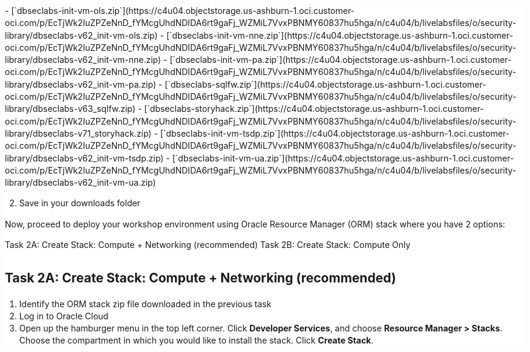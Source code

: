</if>
<if type="label-security">
    - [`dbseclabs-init-vm-ols.zip`](https://c4u04.objectstorage.us-ashburn-1.oci.customer-oci.com/p/EcTjWk2IuZPZeNnD_fYMcgUhdNDIDA6rt9gaFj_WZMiL7VvxPBNMY60837hu5hga/n/c4u04/b/livelabsfiles/o/security-library/dbseclabs-v62_init-vm-ols.zip)
</if>
<if type="nne">
    - [`dbseclabs-init-vm-nne.zip`](https://c4u04.objectstorage.us-ashburn-1.oci.customer-oci.com/p/EcTjWk2IuZPZeNnD_fYMcgUhdNDIDA6rt9gaFj_WZMiL7VvxPBNMY60837hu5hga/n/c4u04/b/livelabsfiles/o/security-library/dbseclabs-v62_init-vm-nne.zip)
</if>
<if type="priv-analysis">
    - [`dbseclabs-init-vm-pa.zip`](https://c4u04.objectstorage.us-ashburn-1.oci.customer-oci.com/p/EcTjWk2IuZPZeNnD_fYMcgUhdNDIDA6rt9gaFj_WZMiL7VvxPBNMY60837hu5hga/n/c4u04/b/livelabsfiles/o/security-library/dbseclabs-v62_init-vm-pa.zip)
</if>
<if type="sqlfw">
    - [`dbseclabs-sqlfw.zip`](https://c4u04.objectstorage.us-ashburn-1.oci.customer-oci.com/p/EcTjWk2IuZPZeNnD_fYMcgUhdNDIDA6rt9gaFj_WZMiL7VvxPBNMY60837hu5hga/n/c4u04/b/livelabsfiles/o/security-library/dbseclabs-v63_sqlfw.zip)
</if>
<if type="story-hack">
    - [`dbseclabs-storyhack.zip`](https://c4u04.objectstorage.us-ashburn-1.oci.customer-oci.com/p/EcTjWk2IuZPZeNnD_fYMcgUhdNDIDA6rt9gaFj_WZMiL7VvxPBNMY60837hu5hga/n/c4u04/b/livelabsfiles/o/security-library/dbseclabs-v71_storyhack.zip)
</if>
<if type="tsdp">
    - [`dbseclabs-init-vm-tsdp.zip`](https://c4u04.objectstorage.us-ashburn-1.oci.customer-oci.com/p/EcTjWk2IuZPZeNnD_fYMcgUhdNDIDA6rt9gaFj_WZMiL7VvxPBNMY60837hu5hga/n/c4u04/b/livelabsfiles/o/security-library/dbseclabs-v62_init-vm-tsdp.zip)
</if>
<if type="unified-auditing">
    - [`dbseclabs-init-vm-ua.zip`](https://c4u04.objectstorage.us-ashburn-1.oci.customer-oci.com/p/EcTjWk2IuZPZeNnD_fYMcgUhdNDIDA6rt9gaFj_WZMiL7VvxPBNMY60837hu5hga/n/c4u04/b/livelabsfiles/o/security-library/dbseclabs-v62_init-vm-ua.zip)
</if>

2.  Save in your downloads folder

Now, proceed to deploy your workshop environment using Oracle Resource Manager (ORM) stack where you have 2 options:

Task 2A: Create Stack: Compute + Networking (recommended)
Task 2B: Create Stack: Compute Only

## Task 2A: Create Stack: Compute + Networking (recommended)   

1. Identify the ORM stack zip file downloaded in the previous task
2. Log in to Oracle Cloud
3. Open up the hamburger menu in the top left corner. Click **Developer Services**, and choose **Resource Manager > Stacks**. Choose the compartment in which you would like to install the stack. Click **Create Stack**.
